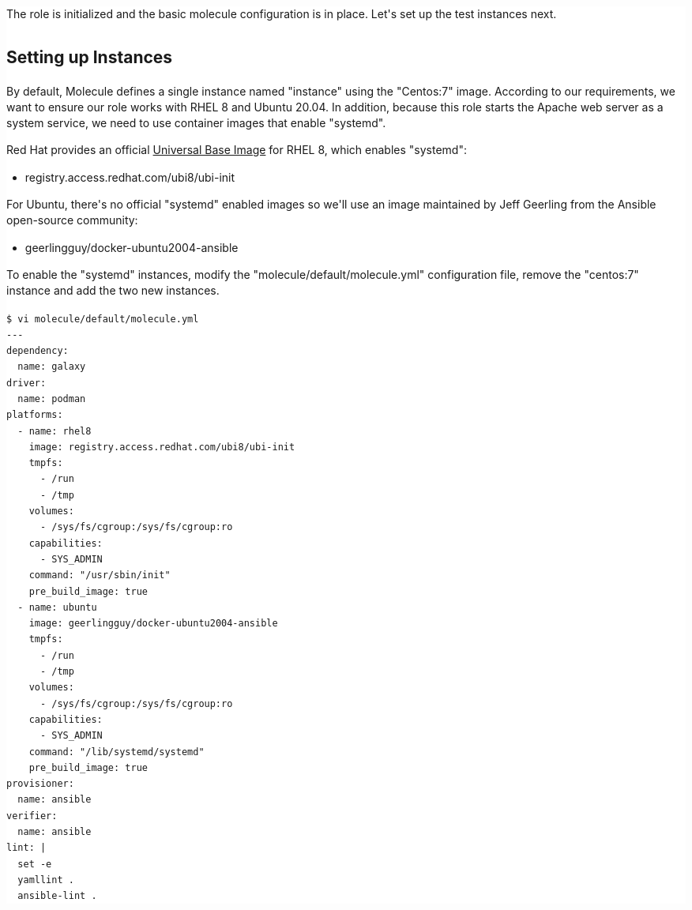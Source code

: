 The role is initialized and the basic molecule configuration is in
place. Let's set up the test instances next.

## Setting up Instances

By default, Molecule defines a single instance named "instance" using
the "Centos:7" image. According to our requirements, we want to ensure
our role works with RHEL 8 and Ubuntu 20.04. In addition, because this
role starts the Apache web server as a system service, we need to use
container images that enable "systemd".

Red Hat provides an official [Universal Base
Image](https://www.redhat.com/en/blog/introducing-red-hat-universal-base-image)
for RHEL 8, which enables "systemd": 

-   registry.access.redhat.com/ubi8/ubi-init

For Ubuntu, there's no official "systemd" enabled images so we'll use an
image maintained by Jeff Geerling from the Ansible open-source
community:

-   geerlingguy/docker-ubuntu2004-ansible

To enable the "systemd" instances, modify the
"molecule/default/molecule.yml" configuration file, remove the
"centos:7" instance and add the two new instances.

``` 
$ vi molecule/default/molecule.yml
---
dependency:
  name: galaxy
driver:
  name: podman
platforms:
  - name: rhel8
    image: registry.access.redhat.com/ubi8/ubi-init
    tmpfs:
      - /run
      - /tmp
    volumes:
      - /sys/fs/cgroup:/sys/fs/cgroup:ro
    capabilities:
      - SYS_ADMIN
    command: "/usr/sbin/init"
    pre_build_image: true
  - name: ubuntu
    image: geerlingguy/docker-ubuntu2004-ansible
    tmpfs:
      - /run
      - /tmp
    volumes:
      - /sys/fs/cgroup:/sys/fs/cgroup:ro
    capabilities:
      - SYS_ADMIN
    command: "/lib/systemd/systemd"
    pre_build_image: true
provisioner:
  name: ansible
verifier:
  name: ansible
lint: |
  set -e
  yamllint .
  ansible-lint .
```
